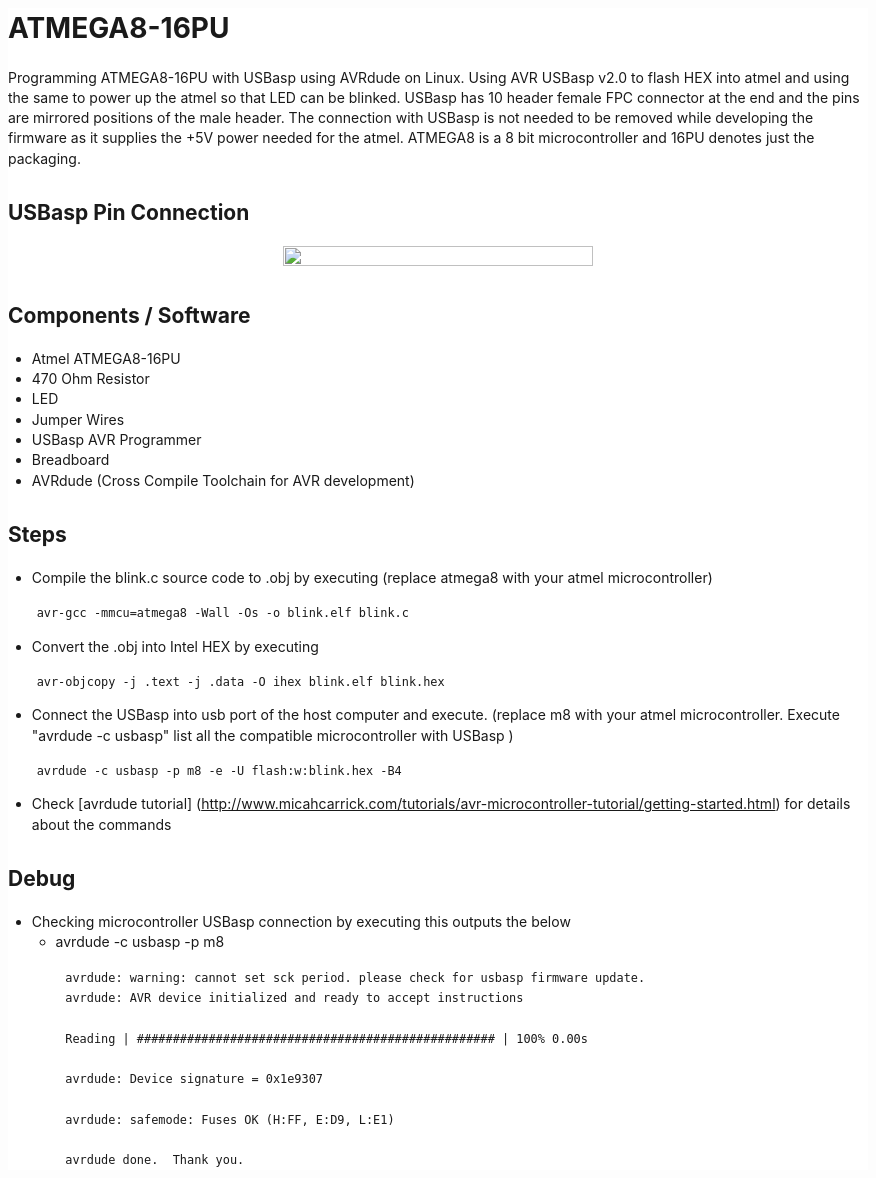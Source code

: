 ATMEGA8-16PU
==================================================================
Programming ATMEGA8-16PU with USBasp using AVRdude on Linux. Using AVR USBasp v2.0 to flash HEX into atmel and using the same to power up the atmel so that LED can be blinked. USBasp has 10 header female FPC connector at the end and the pins are mirrored positions of the male header. The connection with USBasp is not needed to be removed while developing the firmware as it supplies the +5V power needed for the atmel. ATMEGA8 is a 8 bit microcontroller and 16PU denotes just the packaging.

USBasp Pin Connection
--------------------------------------
<p align="center">
<img src="./wiring/USBASP-10-pin-wiring-to-AVR-Atmega328-chip.png" width=60% height=60%/>
</p>


Components / Software
--------------------------------------
- Atmel ATMEGA8-16PU
- 470 Ohm Resistor 
- LED
- Jumper Wires
- USBasp AVR Programmer 
- Breadboard
- AVRdude (Cross Compile Toolchain for AVR development)

Steps
--------------------------------------
- Compile the blink.c source code to .obj by executing (replace atmega8 with your atmel microcontroller)

```
	avr-gcc -mmcu=atmega8 -Wall -Os -o blink.elf blink.c
```
- Convert the .obj into Intel HEX by executing
```
	avr-objcopy -j .text -j .data -O ihex blink.elf blink.hex
```
- Connect the USBasp into usb port of the host computer and execute. (replace m8 with your atmel microcontroller. Execute "avrdude -c usbasp" list all the compatible microcontroller with USBasp )
```
	avrdude -c usbasp -p m8 -e -U flash:w:blink.hex -B4
```
- Check [avrdude tutorial] (http://www.micahcarrick.com/tutorials/avr-microcontroller-tutorial/getting-started.html) for details about the commands

Debug
--------------------------------------
- Checking microcontroller USBasp connection by executing this outputs the below
	- avrdude -c usbasp -p m8
```
		avrdude: warning: cannot set sck period. please check for usbasp firmware update.
		avrdude: AVR device initialized and ready to accept instructions
		
		Reading | ################################################## | 100% 0.00s
		
		avrdude: Device signature = 0x1e9307
		
		avrdude: safemode: Fuses OK (H:FF, E:D9, L:E1)
		
		avrdude done.  Thank you.
```
